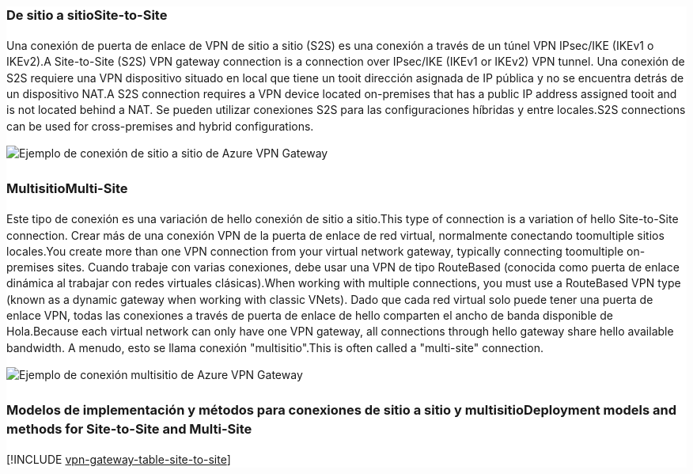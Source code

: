 ### <span data-ttu-id="aa801-147"><a name="S2S"></a>De sitio a sitio</span><span class="sxs-lookup"><span data-stu-id="aa801-147"><a name="S2S"></a>Site-to-Site</span></span>

<span data-ttu-id="aa801-148">Una conexión de puerta de enlace de VPN de sitio a sitio (S2S) es una conexión a través de un túnel VPN IPsec/IKE (IKEv1 o IKEv2).</span><span class="sxs-lookup"><span data-stu-id="aa801-148">A Site-to-Site (S2S) VPN gateway connection is a connection over IPsec/IKE (IKEv1 or IKEv2) VPN tunnel.</span></span> <span data-ttu-id="aa801-149">Una conexión de S2S requiere una VPN dispositivo situado en local que tiene un tooit dirección asignada de IP pública y no se encuentra detrás de un dispositivo NAT.</span><span class="sxs-lookup"><span data-stu-id="aa801-149">A S2S connection requires a VPN device located on-premises that has a public IP address assigned tooit and is not located behind a NAT.</span></span> <span data-ttu-id="aa801-150">Se pueden utilizar conexiones S2S para las configuraciones híbridas y entre locales.</span><span class="sxs-lookup"><span data-stu-id="aa801-150">S2S connections can be used for cross-premises and hybrid configurations.</span></span>   

![Ejemplo de conexión de sitio a sitio de Azure VPN Gateway](./media/vpn-gateway-about-vpngateways/vpngateway-site-to-site-connection-diagram.png)

### <span data-ttu-id="aa801-152"><a name="Multi"></a>Multisitio</span><span class="sxs-lookup"><span data-stu-id="aa801-152"><a name="Multi"></a>Multi-Site</span></span>

<span data-ttu-id="aa801-153">Este tipo de conexión es una variación de hello conexión de sitio a sitio.</span><span class="sxs-lookup"><span data-stu-id="aa801-153">This type of connection is a variation of hello Site-to-Site connection.</span></span> <span data-ttu-id="aa801-154">Crear más de una conexión VPN de la puerta de enlace de red virtual, normalmente conectando toomultiple sitios locales.</span><span class="sxs-lookup"><span data-stu-id="aa801-154">You create more than one VPN connection from your virtual network gateway, typically connecting toomultiple on-premises sites.</span></span> <span data-ttu-id="aa801-155">Cuando trabaje con varias conexiones, debe usar una VPN de tipo RouteBased (conocida como puerta de enlace dinámica al trabajar con redes virtuales clásicas).</span><span class="sxs-lookup"><span data-stu-id="aa801-155">When working with multiple connections, you must use a RouteBased VPN type (known as a dynamic gateway when working with classic VNets).</span></span> <span data-ttu-id="aa801-156">Dado que cada red virtual solo puede tener una puerta de enlace VPN, todas las conexiones a través de puerta de enlace de hello comparten el ancho de banda disponible de Hola.</span><span class="sxs-lookup"><span data-stu-id="aa801-156">Because each virtual network can only have one VPN gateway, all connections through hello gateway share hello available bandwidth.</span></span> <span data-ttu-id="aa801-157">A menudo, esto se llama conexión "multisitio".</span><span class="sxs-lookup"><span data-stu-id="aa801-157">This is often called a "multi-site" connection.</span></span>

![Ejemplo de conexión multisitio de Azure VPN Gateway](./media/vpn-gateway-about-vpngateways/vpngateway-multisite-connection-diagram.png)

### <a name="deployment-models-and-methods-for-site-to-site-and-multi-site"></a><span data-ttu-id="aa801-159">Modelos de implementación y métodos para conexiones de sitio a sitio y multisitio</span><span class="sxs-lookup"><span data-stu-id="aa801-159">Deployment models and methods for Site-to-Site and Multi-Site</span></span>

[!INCLUDE [vpn-gateway-table-site-to-site](../../includes/vpn-gateway-table-site-to-site-include.md)]
